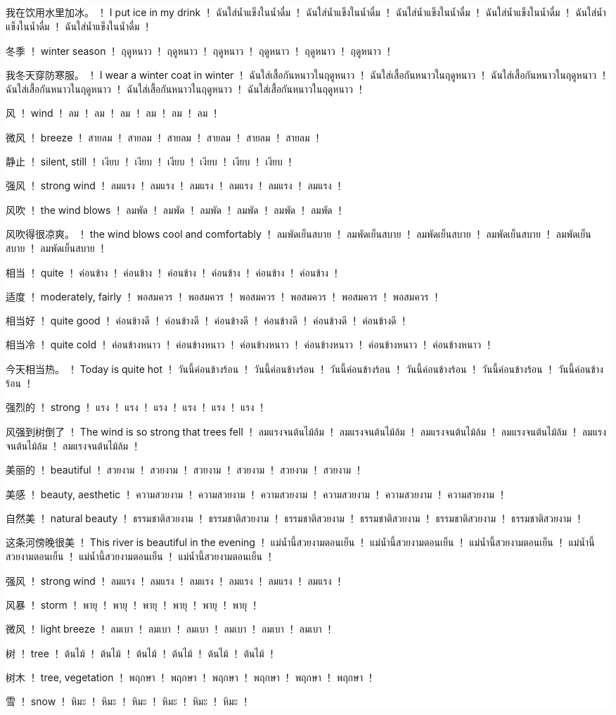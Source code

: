 我在饮用水里加冰。	！	I put ice in my drink	！	ฉันใส่น้ำแข็งในน้ำดื่ม	！	ฉันใส่น้ำแข็งในน้ำดื่ม	！	ฉันใส่น้ำแข็งในน้ำดื่ม	！	ฉันใส่น้ำแข็งในน้ำดื่ม	！	ฉันใส่น้ำแข็งในน้ำดื่ม	！	ฉันใส่น้ำแข็งในน้ำดื่ม	！

冬季	！	winter season	！	ฤดูหนาว	！	ฤดูหนาว	！	ฤดูหนาว	！	ฤดูหนาว	！	ฤดูหนาว	！	ฤดูหนาว	！

我冬天穿防寒服。	！	I wear a winter coat in winter	！	ฉันใส่เสื้อกันหนาวในฤดูหนาว	！	ฉันใส่เสื้อกันหนาวในฤดูหนาว	！	ฉันใส่เสื้อกันหนาวในฤดูหนาว	！	ฉันใส่เสื้อกันหนาวในฤดูหนาว	！	ฉันใส่เสื้อกันหนาวในฤดูหนาว	！	ฉันใส่เสื้อกันหนาวในฤดูหนาว	！

风	！	wind	！	ลม	！	ลม	！	ลม	！	ลม	！	ลม	！	ลม	！

微风	！	breeze	！	สายลม	！	สายลม	！	สายลม	！	สายลม	！	สายลม	！	สายลม	！

静止	！	silent, still	！	เงียบ	！	เงียบ	！	เงียบ	！	เงียบ	！	เงียบ	！	เงียบ	！

强风	！	strong wind	！	ลมแรง	！	ลมแรง	！	ลมแรง	！	ลมแรง	！	ลมแรง	！	ลมแรง	！

风吹	！	the wind blows	！	ลมพัด	！	ลมพัด	！	ลมพัด	！	ลมพัด	！	ลมพัด	！	ลมพัด	！

风吹得很凉爽。	！	the wind blows cool and comfortably	！	ลมพัดเย็นสบาย	！	ลมพัดเย็นสบาย	！	ลมพัดเย็นสบาย	！	ลมพัดเย็นสบาย	！	ลมพัดเย็นสบาย	！	ลมพัดเย็นสบาย	！

相当	！	quite	！	ค่อนข้าง	！	ค่อนข้าง	！	ค่อนข้าง	！	ค่อนข้าง	！	ค่อนข้าง	！	ค่อนข้าง	！

适度	！	moderately, fairly	！	พอสมควร	！	พอสมควร	！	พอสมควร	！	พอสมควร	！	พอสมควร	！	พอสมควร	！

相当好	！	quite good	！	ค่อนข้างดี	！	ค่อนข้างดี	！	ค่อนข้างดี	！	ค่อนข้างดี	！	ค่อนข้างดี	！	ค่อนข้างดี	！

相当冷	！	quite cold	！	ค่อนข้างหนาว	！	ค่อนข้างหนาว	！	ค่อนข้างหนาว	！	ค่อนข้างหนาว	！	ค่อนข้างหนาว	！	ค่อนข้างหนาว	！

今天相当热。	！	Today is quite hot	！	วันนี้ค่อนข้างร้อน	！	วันนี้ค่อนข้างร้อน	！	วันนี้ค่อนข้างร้อน	！	วันนี้ค่อนข้างร้อน	！	วันนี้ค่อนข้างร้อน	！	วันนี้ค่อนข้างร้อน	！

强烈的	！	strong	！	แรง	！	แรง	！	แรง	！	แรง	！	แรง	！	แรง	！

风强到树倒了	！	The wind is so strong that trees fell	！	ลมแรงจนต้นไม้ล้ม	！	ลมแรงจนต้นไม้ล้ม	！	ลมแรงจนต้นไม้ล้ม	！	ลมแรงจนต้นไม้ล้ม	！	ลมแรงจนต้นไม้ล้ม	！	ลมแรงจนต้นไม้ล้ม	！

美丽的	！	beautiful	！	สวยงาม	！	สวยงาม	！	สวยงาม	！	สวยงาม	！	สวยงาม	！	สวยงาม	！

美感	！	beauty, aesthetic	！	ความสวยงาม	！	ความสวยงาม	！	ความสวยงาม	！	ความสวยงาม	！	ความสวยงาม	！	ความสวยงาม	！

自然美	！	natural beauty	！	ธรรมชาติสวยงาม	！	ธรรมชาติสวยงาม	！	ธรรมชาติสวยงาม	！	ธรรมชาติสวยงาม	！	ธรรมชาติสวยงาม	！	ธรรมชาติสวยงาม	！

这条河傍晚很美	！	This river is beautiful in the evening	！	แม่น้ำนี้สวยงามตอนเย็น	！	แม่น้ำนี้สวยงามตอนเย็น	！	แม่น้ำนี้สวยงามตอนเย็น	！	แม่น้ำนี้สวยงามตอนเย็น	！	แม่น้ำนี้สวยงามตอนเย็น	！	แม่น้ำนี้สวยงามตอนเย็น	！

强风	！	strong wind	！	ลมแรง	！	ลมแรง	！	ลมแรง	！	ลมแรง	！	ลมแรง	！	ลมแรง	！

风暴	！	storm	！	พายุ	！	พายุ	！	พายุ	！	พายุ	！	พายุ	！	พายุ	！

微风	！	light breeze	！	ลมเบา	！	ลมเบา	！	ลมเบา	！	ลมเบา	！	ลมเบา	！	ลมเบา	！

树	！	tree	！	ต้นไม้	！	ต้นไม้	！	ต้นไม้	！	ต้นไม้	！	ต้นไม้	！	ต้นไม้	！

树木	！	tree, vegetation	！	พฤกษา	！	พฤกษา	！	พฤกษา	！	พฤกษา	！	พฤกษา	！	พฤกษา	！

雪	！	snow	！	หิมะ	！	หิมะ	！	หิมะ	！	หิมะ	！	หิมะ	！	หิมะ	！
